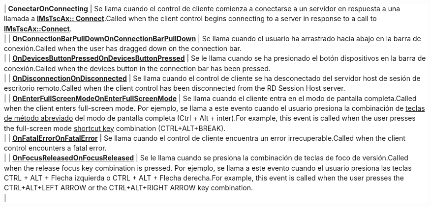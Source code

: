 | [<span data-ttu-id="4871c-150">**Conectar**</span><span class="sxs-lookup"><span data-stu-id="4871c-150">**OnConnecting**</span></span>](imstscaxevents-onconnecting.md)                                         | <span data-ttu-id="4871c-151">Se llama cuando el control de cliente comienza a conectarse a un servidor en respuesta a una llamada a [**IMsTscAx:: Connect**](imstscax-connect.md).</span><span class="sxs-lookup"><span data-stu-id="4871c-151">Called when the client control begins connecting to a server in response to a call to [**IMsTscAx::Connect**](imstscax-connect.md).</span></span><br/>                                                                                                                                               |
| [<span data-ttu-id="4871c-152">**OnConnectionBarPullDown**</span><span class="sxs-lookup"><span data-stu-id="4871c-152">**OnConnectionBarPullDown**</span></span>](imstscaxevents-onconnectionbarpulldown.md)                   | <span data-ttu-id="4871c-153">Se llama cuando el usuario ha arrastrado hacia abajo en la barra de conexión.</span><span class="sxs-lookup"><span data-stu-id="4871c-153">Called when the user has dragged down on the connection bar.</span></span><br/>                                                                                                                                                                                                                       |
| [<span data-ttu-id="4871c-154">**OnDevicesButtonPressed**</span><span class="sxs-lookup"><span data-stu-id="4871c-154">**OnDevicesButtonPressed**</span></span>](imstscaxevents-ondevicesbuttonpressed.md)                     | <span data-ttu-id="4871c-155">Se le llama cuando se ha presionado el botón dispositivos en la barra de conexión.</span><span class="sxs-lookup"><span data-stu-id="4871c-155">Called when the devices button in the connection bar has been pressed.</span></span><br/>                                                                                                                                                                                                             |
| [<span data-ttu-id="4871c-156">**OnDisconnection**</span><span class="sxs-lookup"><span data-stu-id="4871c-156">**OnDisconnected**</span></span>](imstscaxevents-ondisconnected.md)                                     | <span data-ttu-id="4871c-157">Se llama cuando el control de cliente se ha desconectado del servidor host de sesión de escritorio remoto.</span><span class="sxs-lookup"><span data-stu-id="4871c-157">Called when the client control has been disconnected from the RD Session Host server.</span></span><br/>                                                                                                                                                                                              |
| [<span data-ttu-id="4871c-158">**OnEnterFullScreenMode**</span><span class="sxs-lookup"><span data-stu-id="4871c-158">**OnEnterFullScreenMode**</span></span>](imstscaxevents-onenterfullscreenmode.md)                       | <span data-ttu-id="4871c-159">Se llama cuando el cliente entra en el modo de pantalla completa.</span><span class="sxs-lookup"><span data-stu-id="4871c-159">Called when the client enters full-screen mode.</span></span> <span data-ttu-id="4871c-160">Por ejemplo, se llama a este evento cuando el usuario presiona la combinación de [teclas de método abreviado](terminal-services-shortcut-keys.md) del modo de pantalla completa (Ctrl + Alt + inter).</span><span class="sxs-lookup"><span data-stu-id="4871c-160">For example, this event is called when the user presses the full-screen mode [shortcut key](terminal-services-shortcut-keys.md) combination (CTRL+ALT+BREAK).</span></span><br/>                                                                     |
| [<span data-ttu-id="4871c-161">**OnFatalError**</span><span class="sxs-lookup"><span data-stu-id="4871c-161">**OnFatalError**</span></span>](imstscaxevents-onfatalerror.md)                                         | <span data-ttu-id="4871c-162">Se llama cuando el control de cliente encuentra un error irrecuperable.</span><span class="sxs-lookup"><span data-stu-id="4871c-162">Called when the client control encounters a fatal error.</span></span><br/>                                                                                                                                                                                                                           |
| [<span data-ttu-id="4871c-163">**OnFocusReleased**</span><span class="sxs-lookup"><span data-stu-id="4871c-163">**OnFocusReleased**</span></span>](imstscaxevents-onfocusreleased.md)                                   | <span data-ttu-id="4871c-164">Se le llama cuando se presiona la combinación de teclas de foco de versión.</span><span class="sxs-lookup"><span data-stu-id="4871c-164">Called when the release focus key combination is pressed.</span></span> <span data-ttu-id="4871c-165">Por ejemplo, se llama a este evento cuando el usuario presiona las teclas CTRL + ALT + Flecha izquierda o CTRL + ALT + Flecha derecha.</span><span class="sxs-lookup"><span data-stu-id="4871c-165">For example, this event is called when the user presses the CTRL+ALT+LEFT ARROW or the CTRL+ALT+RIGHT ARROW key combination.</span></span><br/>                                                                                             |